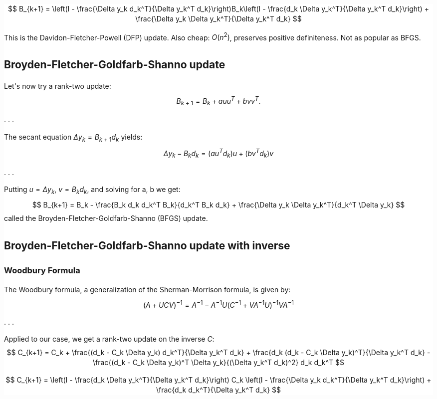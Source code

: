 $$
B_{k+1} = \left(I - \frac{\Delta y_k d_k^T}{\Delta y_k^T d_k}\right)B_k\left(I - \frac{d_k \Delta y_k^T}{\Delta y_k^T d_k}\right) + \frac{\Delta y_k \Delta y_k^T}{\Delta y_k^T d_k}
$$

This is the Davidon-Fletcher-Powell (DFP) update. Also cheap: $O(n^2)$, preserves positive definiteness. Not as popular as BFGS.


## Broyden-Fletcher-Goldfarb-Shanno update

Let's now try a rank-two update:
$$
B_{k+1} = B_k + a u u^T + b v v^T.
$$

. . .

The secant equation $\Delta y_k = B_{k+1} d_k$ yields:
$$
\Delta y_k - B_k d_k = (a u^T d_k) u + (b v^T d_k) v
$$

. . .

Putting $u = \Delta y_k$, $v = B_k d_k$, and solving for a, b we get:
$$
B_{k+1} = B_k - \frac{B_k d_k d_k^T B_k}{d_k^T B_k d_k} + \frac{\Delta y_k \Delta y_k^T}{d_k^T \Delta y_k}
$$
called the Broyden-Fletcher-Goldfarb-Shanno (BFGS) update.

## Broyden-Fletcher-Goldfarb-Shanno update with inverse

### Woodbury Formula

The Woodbury formula, a generalization of the Sherman-Morrison formula, is given by:
$$
(A + UCV)^{-1} = A^{-1} - A^{-1}U(C^{-1} + V A^{-1}U)^{-1}V A^{-1}
$$

. . .

Applied to our case, we get a rank-two update on the inverse $C$:
$$
C_{k+1} = C_k + \frac{(d_k - C_k \Delta y_k) d_k^T}{\Delta y_k^T d_k} + \frac{d_k (d_k - C_k \Delta y_k)^T}{\Delta y_k^T d_k} - \frac{(d_k - C_k \Delta y_k)^T \Delta y_k}{(\Delta y_k^T d_k)^2} d_k d_k^T
$$

$$
C_{k+1} = \left(I - \frac{d_k \Delta y_k^T}{\Delta y_k^T d_k}\right) C_k \left(I - \frac{\Delta y_k d_k^T}{\Delta y_k^T d_k}\right) + \frac{d_k d_k^T}{\Delta y_k^T d_k}
$$
